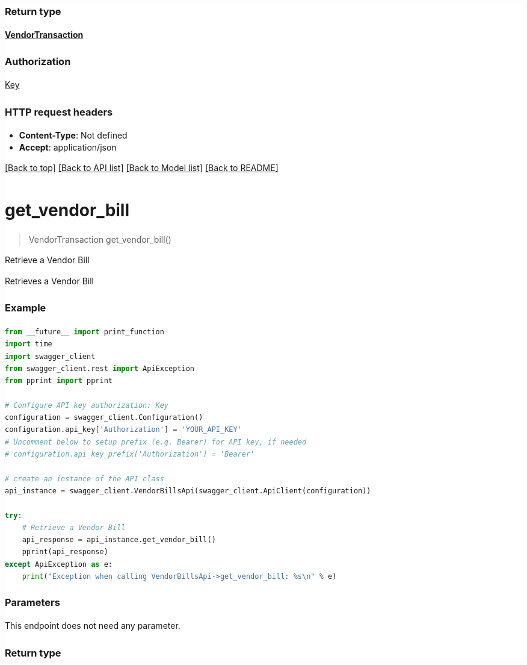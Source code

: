 ### Return type

[**VendorTransaction**](VendorTransaction.md)

### Authorization

[Key](../README.md#Key)

### HTTP request headers

 - **Content-Type**: Not defined
 - **Accept**: application/json

[[Back to top]](#) [[Back to API list]](../README.md#documentation-for-api-endpoints) [[Back to Model list]](../README.md#documentation-for-models) [[Back to README]](../README.md)

# **get_vendor_bill**
> VendorTransaction get_vendor_bill()

Retrieve a Vendor Bill

Retrieves a Vendor Bill

### Example
```python
from __future__ import print_function
import time
import swagger_client
from swagger_client.rest import ApiException
from pprint import pprint

# Configure API key authorization: Key
configuration = swagger_client.Configuration()
configuration.api_key['Authorization'] = 'YOUR_API_KEY'
# Uncomment below to setup prefix (e.g. Bearer) for API key, if needed
# configuration.api_key_prefix['Authorization'] = 'Bearer'

# create an instance of the API class
api_instance = swagger_client.VendorBillsApi(swagger_client.ApiClient(configuration))

try:
    # Retrieve a Vendor Bill
    api_response = api_instance.get_vendor_bill()
    pprint(api_response)
except ApiException as e:
    print("Exception when calling VendorBillsApi->get_vendor_bill: %s\n" % e)
```

### Parameters
This endpoint does not need any parameter.

### Return type
